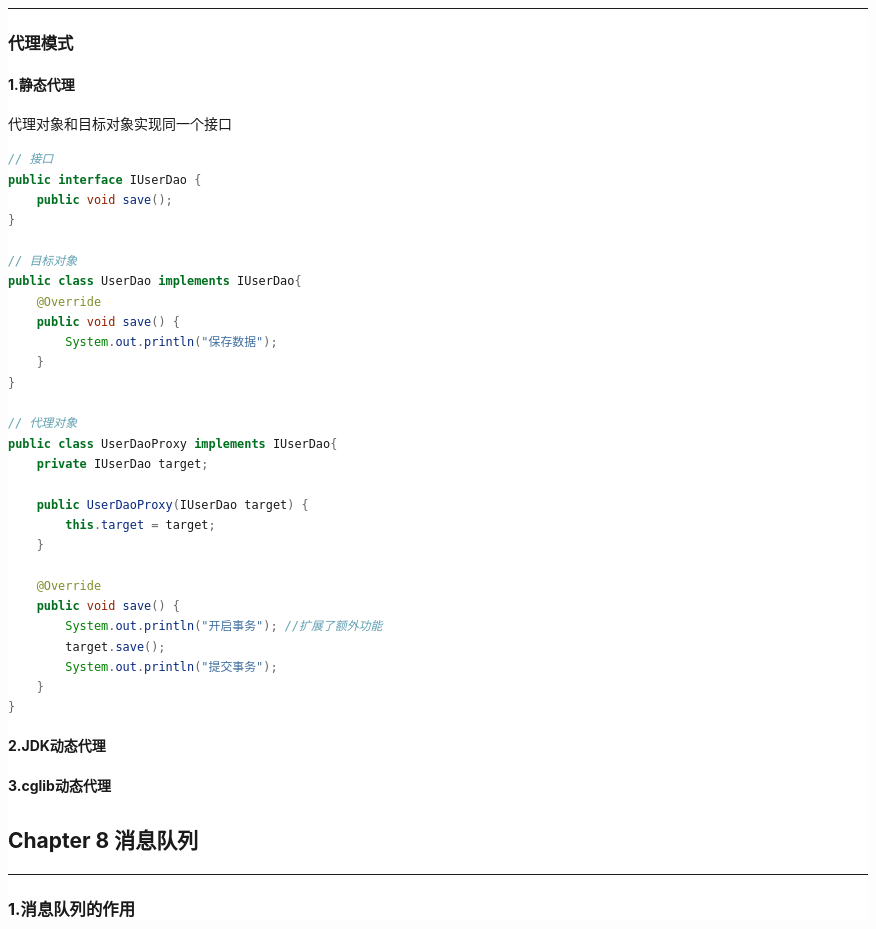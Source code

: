   


-----

### 代理模式

#### 1.静态代理

代理对象和目标对象实现同一个接口

```java
// 接口
public interface IUserDao {
    public void save();
}

// 目标对象
public class UserDao implements IUserDao{
    @Override
    public void save() {
        System.out.println("保存数据");
    }
}

// 代理对象
public class UserDaoProxy implements IUserDao{
    private IUserDao target;
    
    public UserDaoProxy(IUserDao target) {
        this.target = target;
    }
    
    @Override
    public void save() {
        System.out.println("开启事务"); //扩展了额外功能
        target.save();
        System.out.println("提交事务");
    }
}
```

#### 2.JDK动态代理



#### 3.cglib动态代理



## Chapter 8 消息队列

----

### 1.消息队列的作用
